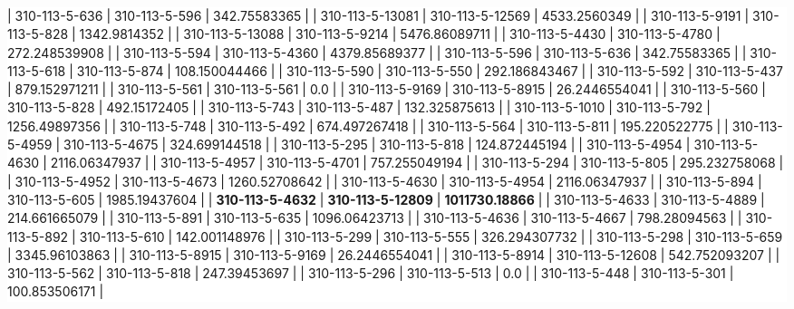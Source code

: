 | 310-113-5-636 | 310-113-5-596 | 342.75583365 |
| 310-113-5-13081 | 310-113-5-12569 | 4533.2560349 |
| 310-113-5-9191 | 310-113-5-828 | 1342.9814352 |
| 310-113-5-13088 | 310-113-5-9214 | 5476.86089711 |
| 310-113-5-4430 | 310-113-5-4780 | 272.248539908 |
| 310-113-5-594 | 310-113-5-4360 | 4379.85689377 |
| 310-113-5-596 | 310-113-5-636 | 342.75583365 |
| 310-113-5-618 | 310-113-5-874 | 108.150044466 |
| 310-113-5-590 | 310-113-5-550 | 292.186843467 |
| 310-113-5-592 | 310-113-5-437 | 879.152971211 |
| 310-113-5-561 | 310-113-5-561 | 0.0 |
| 310-113-5-9169 | 310-113-5-8915 | 26.2446554041 |
| 310-113-5-560 | 310-113-5-828 | 492.15172405 |
| 310-113-5-743 | 310-113-5-487 | 132.325875613 |
| 310-113-5-1010 | 310-113-5-792 | 1256.49897356 |
| 310-113-5-748 | 310-113-5-492 | 674.497267418 |
| 310-113-5-564 | 310-113-5-811 | 195.220522775 |
| 310-113-5-4959 | 310-113-5-4675 | 324.699144518 |
| 310-113-5-295 | 310-113-5-818 | 124.872445194 |
| 310-113-5-4954 | 310-113-5-4630 | 2116.06347937 |
| 310-113-5-4957 | 310-113-5-4701 | 757.255049194 |
| 310-113-5-294 | 310-113-5-805 | 295.232758068 |
| 310-113-5-4952 | 310-113-5-4673 | 1260.52708642 |
| 310-113-5-4630 | 310-113-5-4954 | 2116.06347937 |
| 310-113-5-894 | 310-113-5-605 | 1985.19437604 |
| **310-113-5-4632** | **310-113-5-12809** | **1011730.18866** |
| 310-113-5-4633 | 310-113-5-4889 | 214.661665079 |
| 310-113-5-891 | 310-113-5-635 | 1096.06423713 |
| 310-113-5-4636 | 310-113-5-4667 | 798.28094563 |
| 310-113-5-892 | 310-113-5-610 | 142.001148976 |
| 310-113-5-299 | 310-113-5-555 | 326.294307732 |
| 310-113-5-298 | 310-113-5-659 | 3345.96103863 |
| 310-113-5-8915 | 310-113-5-9169 | 26.2446554041 |
| 310-113-5-8914 | 310-113-5-12608 | 542.752093207 |
| 310-113-5-562 | 310-113-5-818 | 247.39453697 |
| 310-113-5-296 | 310-113-5-513 | 0.0 |
| 310-113-5-448 | 310-113-5-301 | 100.853506171 |
